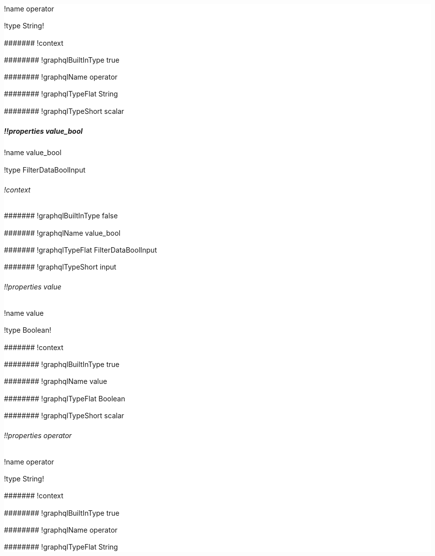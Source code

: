 !name operator

!type String!



####### !context

######## !graphqlBuiltInType true

######## !graphqlName operator

######## !graphqlTypeFlat String

######## !graphqlTypeShort scalar

##### !!properties value_bool

!name value\_bool

!type FilterDataBoolInput



###### !context

####### !graphqlBuiltInType false

####### !graphqlName value_bool

####### !graphqlTypeFlat FilterDataBoolInput

####### !graphqlTypeShort input

###### !!properties value

!name value

!type Boolean!



####### !context

######## !graphqlBuiltInType true

######## !graphqlName value

######## !graphqlTypeFlat Boolean

######## !graphqlTypeShort scalar

###### !!properties operator

!name operator

!type String!



####### !context

######## !graphqlBuiltInType true

######## !graphqlName operator

######## !graphqlTypeFlat String
